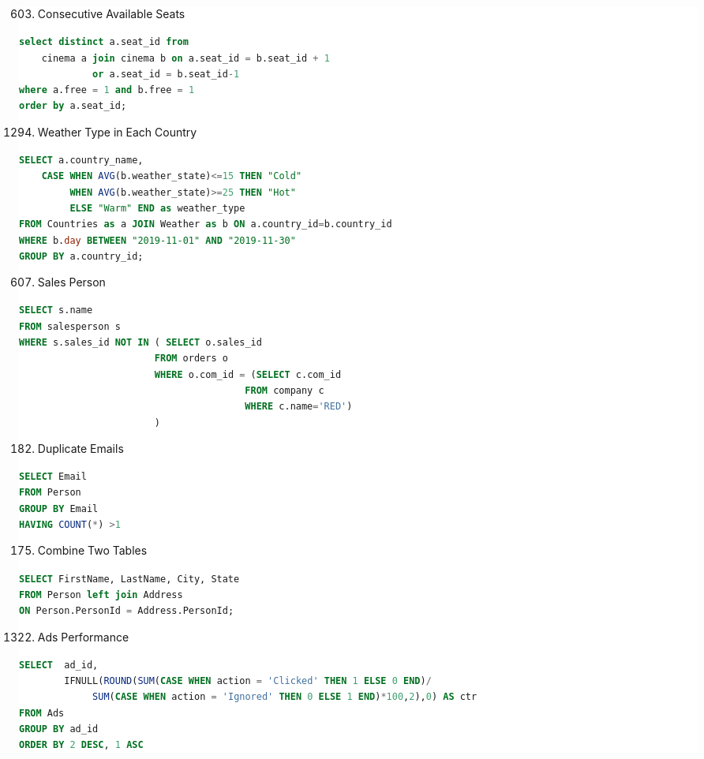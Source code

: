 603. Consecutive Available Seats
```sql
select distinct a.seat_id from
    cinema a join cinema b on a.seat_id = b.seat_id + 1 
             or a.seat_id = b.seat_id-1
where a.free = 1 and b.free = 1
order by a.seat_id;
```

1294. Weather Type in Each Country
```sql
SELECT a.country_name,
	CASE WHEN AVG(b.weather_state)<=15 THEN "Cold"
		 WHEN AVG(b.weather_state)>=25 THEN "Hot"
		 ELSE "Warm" END as weather_type 
FROM Countries as a JOIN Weather as b ON a.country_id=b.country_id
WHERE b.day BETWEEN "2019-11-01" AND "2019-11-30"
GROUP BY a.country_id;
```

607. Sales Person
```sql
SELECT s.name
FROM salesperson s
WHERE s.sales_id NOT IN ( SELECT o.sales_id
                        FROM orders o
                        WHERE o.com_id = (SELECT c.com_id
                                        FROM company c
                                        WHERE c.name='RED')  
                        )
```

182. Duplicate Emails
```sql
SELECT Email
FROM Person
GROUP BY Email
HAVING COUNT(*) >1
```

175. Combine Two Tables
```sql
SELECT FirstName, LastName, City, State
FROM Person left join Address
ON Person.PersonId = Address.PersonId;
```

1322. Ads Performance
```sql
SELECT  ad_id,
        IFNULL(ROUND(SUM(CASE WHEN action = 'Clicked' THEN 1 ELSE 0 END)/
             SUM(CASE WHEN action = 'Ignored' THEN 0 ELSE 1 END)*100,2),0) AS ctr
FROM Ads
GROUP BY ad_id
ORDER BY 2 DESC, 1 ASC
```
